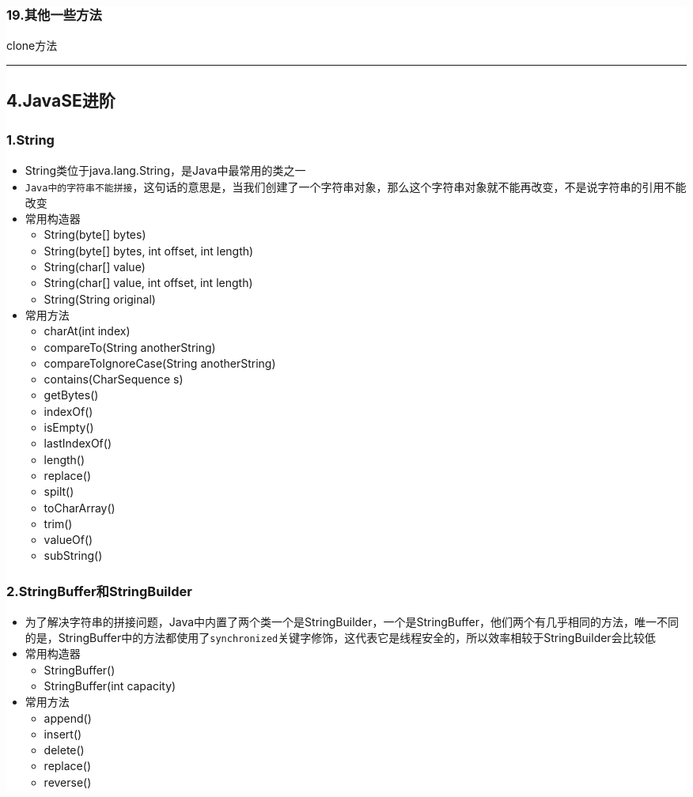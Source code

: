 

### 19.其他一些方法

clone方法

---



## 4.JavaSE进阶

### 1.String

+ String类位于java.lang.String，是Java中最常用的类之一
+ `Java中的字符串不能拼接`，这句话的意思是，当我们创建了一个字符串对象，那么这个字符串对象就不能再改变，不是说字符串的引用不能改变
+ 常用构造器
    + String(byte[] bytes)
    + String(byte[] bytes, int offset, int length)
    + String(char[] value)
    + String(char[] value, int offset, int length)
    + String(String original)
+ 常用方法
    + charAt(int index)
    + compareTo(String anotherString)
    + compareToIgnoreCase(String anotherString)
    + contains(CharSequence s)
    + getBytes()
    + indexOf()
    + isEmpty()
    + lastIndexOf()
    + length()
    + replace()
    + spilt()
    + toCharArray()
    + trim()
    + valueOf()
    + subString()



### 2.StringBuffer和StringBuilder

+ 为了解决字符串的拼接问题，Java中内置了两个类一个是StringBuilder，一个是StringBuffer，他们两个有几乎相同的方法，唯一不同的是，StringBuffer中的方法都使用了`synchronized`关键字修饰，这代表它是线程安全的，所以效率相较于StringBuilder会比较低
+ 常用构造器
    + StringBuffer()
    + StringBuffer(int capacity)
+ 常用方法
    + append()
    + insert()
    + delete()
    + replace()
    + reverse()
